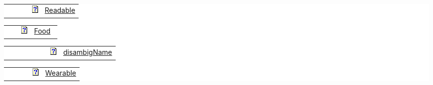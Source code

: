 </table>

<table data-border="0" data-cellspacing="2">
<colgroup>
<col style="width: 50%" />
<col style="width: 50%" />
</colgroup>
<tbody>
<tr>
<td style="text-align: right;" width="40" data-valign="top"><img
src="cicon9.gif" data-border="0" /></td>
<td style="text-align: left;"><a href="readable.html"
target="topicview">Readable</a><br />
</td>
</tr>
</tbody>
</table>

<table data-border="0" data-cellspacing="2">
<colgroup>
<col style="width: 50%" />
<col style="width: 50%" />
</colgroup>
<tbody>
<tr>
<td style="text-align: right;" width="40" data-valign="top"><img
src="cicon9.gif" data-border="0" /></td>
<td style="text-align: left;"><a href="food.html"
target="topicview">Food</a><br />
</td>
</tr>
</tbody>
</table>

<table data-border="0" data-cellspacing="2">
<colgroup>
<col style="width: 50%" />
<col style="width: 50%" />
</colgroup>
<tbody>
<tr>
<td style="text-align: right;" width="40" data-valign="top"><img
src="cicon9.gif" data-border="0" /></td>
<td style="text-align: left;"><a href="disambigname.html"
target="topicview">disambigName</a><br />
</td>
</tr>
</tbody>
</table>

<table data-border="0" data-cellspacing="2">
<colgroup>
<col style="width: 50%" />
<col style="width: 50%" />
</colgroup>
<tbody>
<tr>
<td style="text-align: right;" width="40" data-valign="top"><img
src="cicon9.gif" data-border="0" /></td>
<td style="text-align: left;"><a href="wearable.html"
target="topicview">Wearable</a><br />
</td>
</tr>